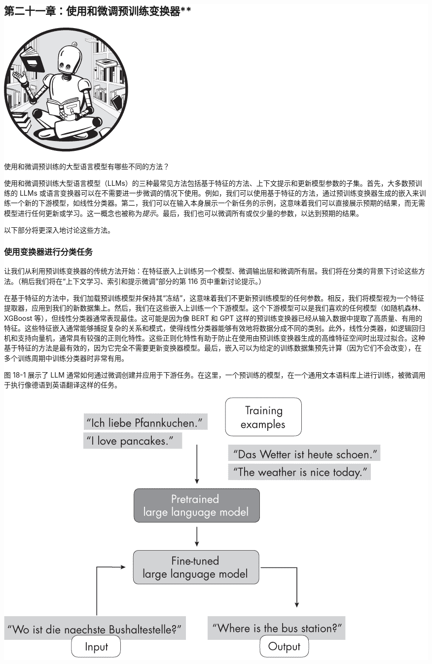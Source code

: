 ## 第二十一章：使用和微调预训练变换器**

![Image](img/common.jpg)

使用和微调预训练的大型语言模型有哪些不同的方法？

使用和微调预训练大型语言模型（LLMs）的三种最常见方法包括基于特征的方法、上下文提示和更新模型参数的子集。首先，大多数预训练的 LLMs 或语言变换器可以在不需要进一步微调的情况下使用。例如，我们可以使用基于特征的方法，通过预训练变换器生成的嵌入来训练一个新的下游模型，如线性分类器。第二，我们可以在输入本身展示一个新任务的示例，这意味着我们可以直接展示预期的结果，而无需模型进行任何更新或学习。这一概念也被称为*提示*。最后，我们也可以微调所有或仅少量的参数，以达到预期的结果。

以下部分将更深入地讨论这些方法。

### **使用变换器进行分类任务**

让我们从利用预训练变换器的传统方法开始：在特征嵌入上训练另一个模型、微调输出层和微调所有层。我们将在分类的背景下讨论这些方法。（稍后我们将在“上下文学习、索引和提示微调”部分的第 116 页中重新讨论提示。）

在基于特征的方法中，我们加载预训练模型并保持其“冻结”，这意味着我们不更新预训练模型的任何参数。相反，我们将模型视为一个特征提取器，应用到我们的新数据集上。然后，我们在这些嵌入上训练一个下游模型。这个下游模型可以是我们喜欢的任何模型（如随机森林、XGBoost 等），但线性分类器通常表现最佳。这可能是因为像 BERT 和 GPT 这样的预训练变换器已经从输入数据中提取了高质量、有用的特征。这些特征嵌入通常能够捕捉复杂的关系和模式，使得线性分类器能够有效地将数据分成不同的类别。此外，线性分类器，如逻辑回归机和支持向量机，通常具有较强的正则化特性。这些正则化特性有助于防止在使用由预训练变换器生成的高维特征空间时出现过拟合。这种基于特征的方法是最有效的，因为它完全不需要更新变换器模型。最后，嵌入可以为给定的训练数据集预先计算（因为它们不会改变），在多个训练周期中训练分类器时非常有用。

图 18-1 展示了 LLM 通常如何通过微调创建并应用于下游任务。在这里，一个预训练的模型，在一个通用文本语料库上进行训练，被微调用于执行像德语到英语翻译这样的任务。

![图片](img/18fig01.jpg)
